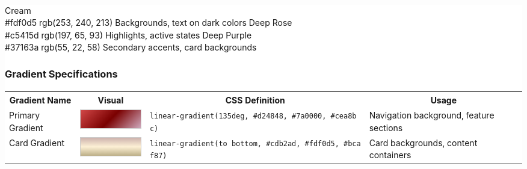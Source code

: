   <tr>
    <td>Cream</td>
    <td><div class="color-swatch cream"></div></td>
    <td>#fdf0d5</td>
    <td>rgb(253, 240, 213)</td>
    <td>Backgrounds, text on dark colors</td>
  </tr>
  <tr>
    <td>Deep Rose</td>
    <td><div class="color-swatch deep-rose"></div></td>
    <td>#c5415d</td>
    <td>rgb(197, 65, 93)</td>
    <td>Highlights, active states</td>
  </tr>
  <tr>
    <td>Deep Purple</td>
    <td><div class="color-swatch deep-purple"></div></td>
    <td>#37163a</td>
    <td>rgb(55, 22, 58)</td>
    <td>Secondary accents, card backgrounds</td>
  </tr>
</table>

### Gradient Specifications

<style>
/* CSS classes for gradient demonstrations */
.gradient-demo {
  width: 100px;
  height: 30px;
  border: 1px solid #ccc;
}
.gradient-primary {
  background: linear-gradient(135deg, #d24848, #7a0000, #cea8bc);
}
.gradient-card {
  background: linear-gradient(to bottom, #cdb2ad, #fdf0d5, #bcaf87);
}
.gradient-button {
  background: linear-gradient(45deg, #37163a, pink);
}
.gradient-secondary-button {
  background: linear-gradient(45deg, pink, #37163a);
}
</style>

<table>
  <tr>
    <th>Gradient Name</th>
    <th>Visual</th>
    <th>CSS Definition</th>
    <th>Usage</th>
  </tr>
  <tr>
    <td>Primary Gradient</td>
    <td><div class="gradient-demo gradient-primary"></div></td>
    <td><code>linear-gradient(135deg, #d24848, #7a0000, #cea8bc)</code></td>
    <td>Navigation background, feature sections</td>
  </tr>
  <tr>
    <td>Card Gradient</td>
    <td><div class="gradient-demo gradient-card"></div></td>
    <td><code>linear-gradient(to bottom, #cdb2ad, #fdf0d5, #bcaf87)</code></td>
    <td>Card backgrounds, content containers</td>
